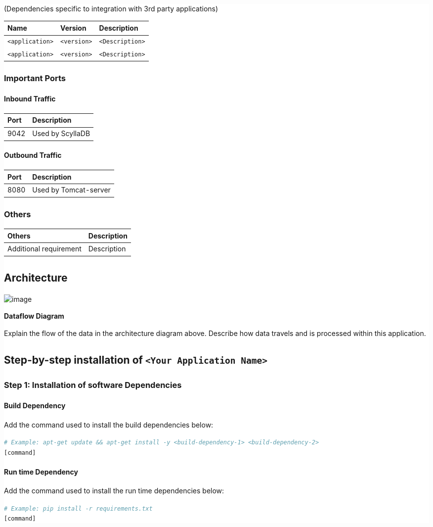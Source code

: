 (Dependencies specific to integration with 3rd party applications)

| Name          | Version   | Description   |
| :------------ | :-------- | :------------ |
| `<application>` | `<version>` | `<Description>` |
| `<application>` | `<version>` | `<Description>` |

### Important Ports

#### Inbound Traffic

| Port | Description      |
| :--- | :--------------- |
| 9042 | Used by ScyllaDB |

#### Outbound Traffic

| Port | Description           |
| :--- | :-------------------- |
| 8080 | Used by Tomcat-server |

### Others

| Others                 | Description   |
| :--------------------- | :------------ |
| Additional requirement | Description   |

## Architecture

![image](https://github.com/user-attachments/assets/40b6cf42-395b-4e7c-bfa7-0a53d0d608fe)

**Dataflow Diagram**

Explain the flow of the data in the architecture diagram above. Describe how data travels and is processed within this application.

## Step-by-step installation of `<Your Application Name>`

### Step 1: Installation of software Dependencies

#### Build Dependency

Add the command used to install the build dependencies below:
```bash
# Example: apt-get update && apt-get install -y <build-dependency-1> <build-dependency-2>
[command]
```
#### Run time Dependency

Add the command used to install the run time dependencies below:
```bash
# Example: pip install -r requirements.txt
[command]
```
